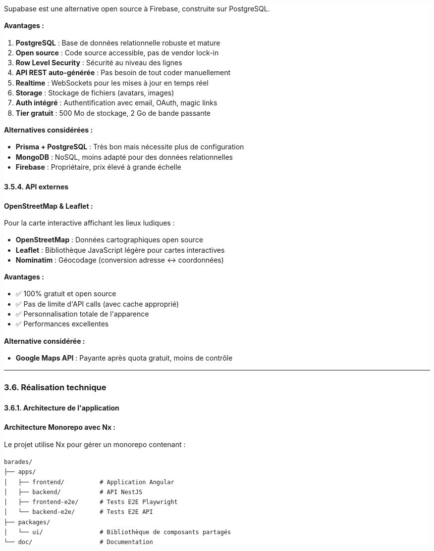 Supabase est une alternative open source à Firebase, construite sur PostgreSQL.

**Avantages :**

1. **PostgreSQL** : Base de données relationnelle robuste et mature
2. **Open source** : Code source accessible, pas de vendor lock-in
3. **Row Level Security** : Sécurité au niveau des lignes
4. **API REST auto-générée** : Pas besoin de tout coder manuellement
5. **Realtime** : WebSockets pour les mises à jour en temps réel
6. **Storage** : Stockage de fichiers (avatars, images)
7. **Auth intégré** : Authentification avec email, OAuth, magic links
8. **Tier gratuit** : 500 Mo de stockage, 2 Go de bande passante

**Alternatives considérées :**

- **Prisma + PostgreSQL** : Très bon mais nécessite plus de configuration
- **MongoDB** : NoSQL, moins adapté pour des données relationnelles
- **Firebase** : Propriétaire, prix élevé à grande échelle

#### 3.5.4. API externes

**OpenStreetMap & Leaflet :**

Pour la carte interactive affichant les lieux ludiques :

- **OpenStreetMap** : Données cartographiques open source
- **Leaflet** : Bibliothèque JavaScript légère pour cartes interactives
- **Nominatim** : Géocodage (conversion adresse ↔ coordonnées)

**Avantages :**

- ✅ 100% gratuit et open source
- ✅ Pas de limite d'API calls (avec cache approprié)
- ✅ Personnalisation totale de l'apparence
- ✅ Performances excellentes

**Alternative considérée :**

- **Google Maps API** : Payante après quota gratuit, moins de contrôle

---

### 3.6. Réalisation technique

#### 3.6.1. Architecture de l'application

**Architecture Monorepo avec Nx :**

Le projet utilise Nx pour gérer un monorepo contenant :

```
barades/
├── apps/
│   ├── frontend/          # Application Angular
│   ├── backend/           # API NestJS
│   ├── frontend-e2e/      # Tests E2E Playwright
│   └── backend-e2e/       # Tests E2E API
├── packages/
│   └── ui/                # Bibliothèque de composants partagés
└── doc/                   # Documentation
```
